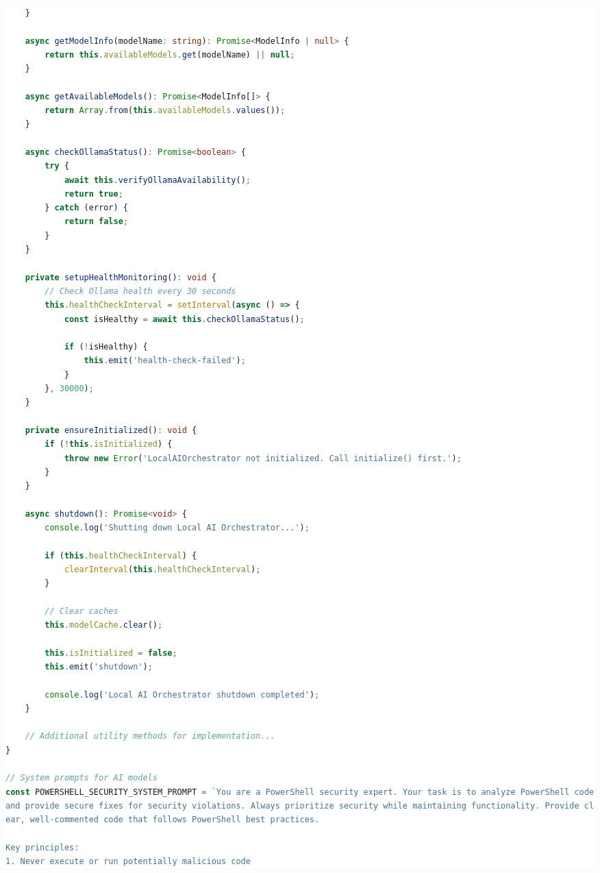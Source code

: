 ```typescript
    }

    async getModelInfo(modelName: string): Promise<ModelInfo | null> {
        return this.availableModels.get(modelName) || null;
    }

    async getAvailableModels(): Promise<ModelInfo[]> {
        return Array.from(this.availableModels.values());
    }

    async checkOllamaStatus(): Promise<boolean> {
        try {
            await this.verifyOllamaAvailability();
            return true;
        } catch (error) {
            return false;
        }
    }

    private setupHealthMonitoring(): void {
        // Check Ollama health every 30 seconds
        this.healthCheckInterval = setInterval(async () => {
            const isHealthy = await this.checkOllamaStatus();
            
            if (!isHealthy) {
                this.emit('health-check-failed');
            }
        }, 30000);
    }

    private ensureInitialized(): void {
        if (!this.isInitialized) {
            throw new Error('LocalAIOrchestrator not initialized. Call initialize() first.');
        }
    }

    async shutdown(): Promise<void> {
        console.log('Shutting down Local AI Orchestrator...');

        if (this.healthCheckInterval) {
            clearInterval(this.healthCheckInterval);
        }

        // Clear caches
        this.modelCache.clear();
        
        this.isInitialized = false;
        this.emit('shutdown');

        console.log('Local AI Orchestrator shutdown completed');
    }

    // Additional utility methods for implementation...
}

// System prompts for AI models
const POWERSHELL_SECURITY_SYSTEM_PROMPT = `You are a PowerShell security expert. Your task is to analyze PowerShell code and provide secure fixes for security violations. Always prioritize security while maintaining functionality. Provide clear, well-commented code that follows PowerShell best practices.

Key principles:
1. Never execute or run potentially malicious code
```